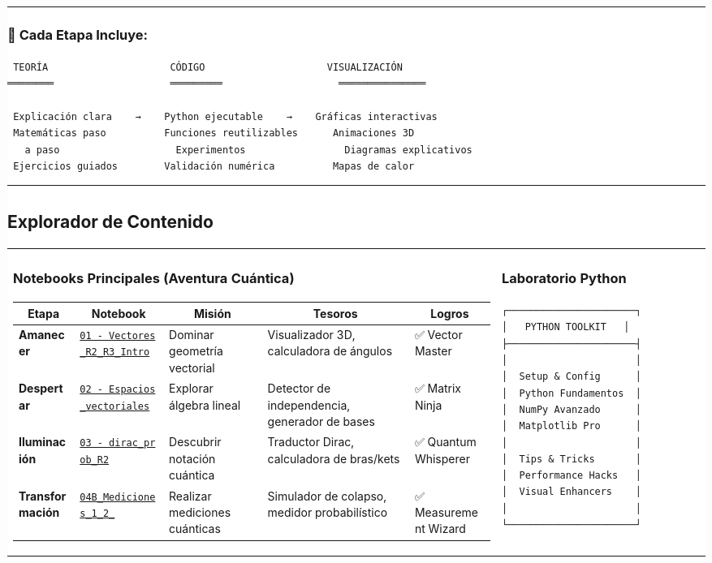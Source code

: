 </div>

---

### 🎯 **Cada Etapa Incluye:**

```ascii
 TEORÍA                     CÓDIGO                     VISUALIZACIÓN
════════                    ═════════                    ═══════════════

 Explicación clara    →    Python ejecutable    →    Gráficas interactivas
 Matemáticas paso          Funciones reutilizables      Animaciones 3D
   a paso                    Experimentos                 Diagramas explicativos
 Ejercicios guiados        Validación numérica          Mapas de calor
```

---

## Explorador de Contenido

<table>
<tr>
<td width="70%">

### **Notebooks Principales** (Aventura Cuántica)

| Etapa              | Notebook                                                                       | Misión                        | Tesoros                                       | Logros                |
| ------------------ | ------------------------------------------------------------------------------ | ----------------------------- | --------------------------------------------- | --------------------- |
| **Amanecer**       | [`01 - Vectores_R2_R3_Intro`](01%20-%20Vectores_R2_R3_Intro.ipynb)             | Dominar geometría vectorial   | Visualizador 3D, calculadora de ángulos       | ✅ Vector Master      |
| **Despertar**      | [`02 - Espacios_vectoriales`](02%20-%20Espacios_vectoriales_operaciones.ipynb) | Explorar álgebra lineal       | Detector de independencia, generador de bases | ✅ Matrix Ninja       |
| **Iluminación**    | [`03 - dirac_prob_R2`](03%20-%20dirac_prob_R2.ipynb)                           | Descubrir notación cuántica   | Traductor Dirac, calculadora de bras/kets     | ✅ Quantum Whisperer  |
| **Transformación** | [`04B_Mediciones_1_2_`](04B_Mediciones_1_2_.ipynb)                             | Realizar mediciones cuánticas | Simulador de colapso, medidor probabilístico  | ✅ Measurement Wizard |

</td>
<td width="30%">

### **Laboratorio Python**

```ascii
┌──────────────────────┐
│   PYTHON TOOLKIT   │
├──────────────────────┤
│                      │
│  Setup & Config      │
│  Python Fundamentos  │
│  NumPy Avanzado      │
│  Matplotlib Pro      │
│                      │
│  Tips & Tricks       │
│  Performance Hacks   │
│  Visual Enhancers    │
│                      │
└──────────────────────┘
```
